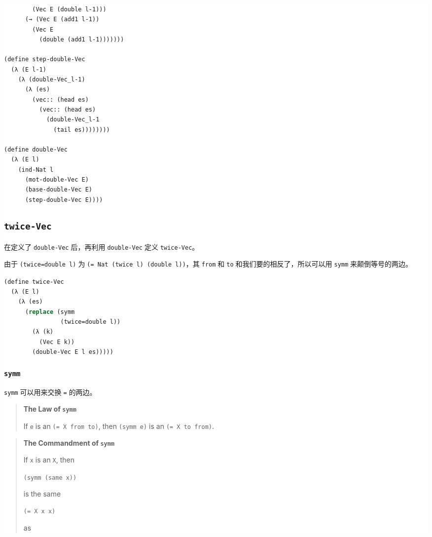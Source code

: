 ```lisp
        (Vec E (double l-1)))
      (→ (Vec E (add1 l-1))
        (Vec E
          (double (add1 l-1)))))))

(define step-double-Vec
  (λ (E l-1)
    (λ (double-Vec_l-1)
      (λ (es)
        (vec:: (head es)
          (vec:: (head es)
            (double-Vec_l-1
              (tail es))))))))

(define double-Vec
  (λ (E l)
    (ind-Nat l
      (mot-double-Vec E)
      (base-double-Vec E)
      (step-double-Vec E))))
```

## `twice-Vec`

在定义了 `double-Vec` 后，再利用 `double-Vec` 定义 `twice-Vec`。

由于 `(twice=double l)` 为 `(= Nat (twice l) (double l))`，其 `from` 和 `to` 和我们要的相反了，所以可以用 `symm` 来颠倒等号的两边。

```lisp
(define twice-Vec
  (λ (E l)
    (λ (es)
      (replace (symm
                (twice=double l))
        (λ (k)
          (Vec E k))
        (double-Vec E l es)))))
```

### `symm`

`symm` 可以用来交换 `=` 的两边。

> **The Law of `symm`**
>
> If `e` is an `(= X from to)`, then `(symm e)` is an `(= X to from)`.

> **The Commandment of `symm`**
>
> If `x` is an `X`, then
>
> ```lisp
> (symm (same x))
> ```
>
> is the same
>
> ```lisp
> (= X x x)
> ```
>
> as
>
> ```lisp